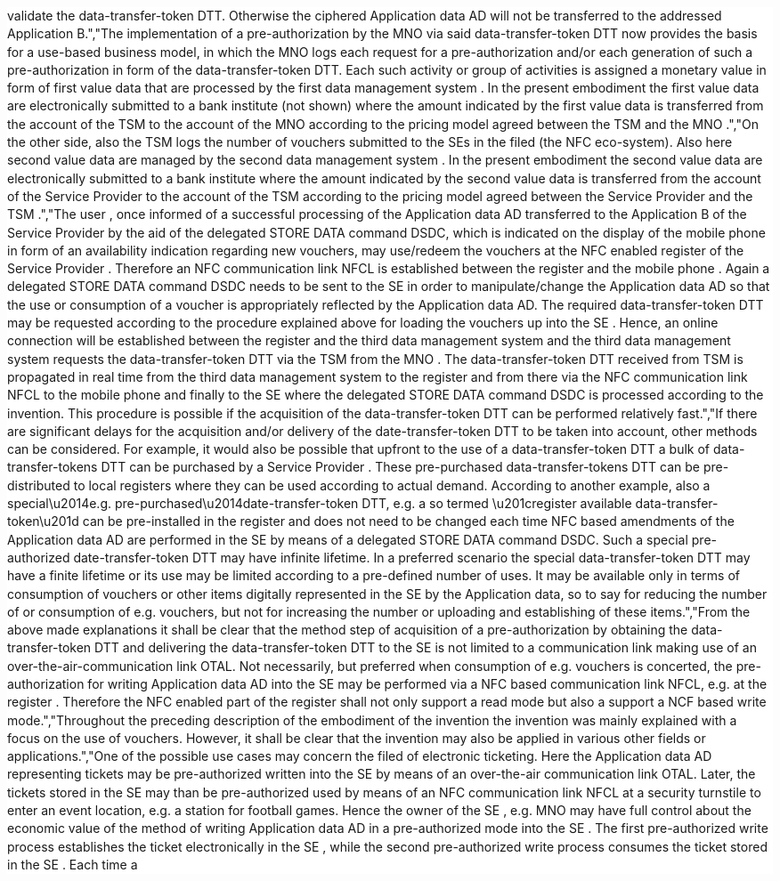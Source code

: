 validate the data-transfer-token DTT. Otherwise the ciphered Application data AD will not be transferred to the addressed Application B.","The implementation of a pre-authorization by the MNO  via said data-transfer-token DTT now provides the basis for a use-based business model, in which the MNO  logs each request for a pre-authorization and\/or each generation of such a pre-authorization in form of the data-transfer-token DTT. Each such activity or group of activities is assigned a monetary value in form of first value data that are processed by the first data management system . In the present embodiment the first value data are electronically submitted to a bank institute (not shown) where the amount indicated by the first value data is transferred from the account of the TSM  to the account of the MNO  according to the pricing model agreed between the TSM  and the MNO .","On the other side, also the TSM  logs the number of vouchers submitted to the SEs  in the filed (the NFC eco-system). Also here second value data are managed by the second data management system . In the present embodiment the second value data are electronically submitted to a bank institute where the amount indicated by the second value data is transferred from the account of the Service Provider  to the account of the TSM  according to the pricing model agreed between the Service Provider  and the TSM .","The user , once informed of a successful processing of the Application data AD transferred to the Application B of the Service Provider  by the aid of the delegated STORE DATA command DSDC, which is indicated on the display of the mobile phone  in form of an availability indication regarding new vouchers, may use\/redeem the vouchers at the NFC enabled register  of the Service Provider . Therefore an NFC communication link NFCL is established between the register  and the mobile phone . Again a delegated STORE DATA command DSDC needs to be sent to the SE  in order to manipulate\/change the Application data AD so that the use or consumption of a voucher is appropriately reflected by the Application data AD. The required data-transfer-token DTT may be requested according to the procedure explained above for loading the vouchers up into the SE . Hence, an online connection will be established between the register  and the third data management system  and the third data management system  requests the data-transfer-token DTT via the TSM  from the MNO . The data-transfer-token DTT received from TSM  is propagated in real time from the third data management system  to the register  and from there via the NFC communication link NFCL to the mobile phone  and finally to the SE  where the delegated STORE DATA command DSDC is processed according to the invention. This procedure is possible if the acquisition of the data-transfer-token DTT can be performed relatively fast.","If there are significant delays for the acquisition and\/or delivery of the date-transfer-token DTT to be taken into account, other methods can be considered. For example, it would also be possible that upfront to the use of a data-transfer-token DTT a bulk of data-transfer-tokens DTT can be purchased by a Service Provider . These pre-purchased data-transfer-tokens DTT can be pre-distributed to local registers  where they can be used according to actual demand. According to another example, also a special\u2014e.g. pre-purchased\u2014date-transfer-token DTT, e.g. a so termed \u201cregister available data-transfer-token\u201d can be pre-installed in the register  and does not need to be changed each time NFC based amendments of the Application data AD are performed in the SE  by means of a delegated STORE DATA command DSDC. Such a special pre-authorized date-transfer-token DTT may have infinite lifetime. In a preferred scenario the special data-transfer-token DTT may have a finite lifetime or its use may be limited according to a pre-defined number of uses. It may be available only in terms of consumption of vouchers or other items digitally represented in the SE  by the Application data, so to say for reducing the number of or consumption of e.g. vouchers, but not for increasing the number or uploading and establishing of these items.","From the above made explanations it shall be clear that the method step of acquisition of a pre-authorization by obtaining the data-transfer-token DTT and delivering the data-transfer-token DTT to the SE  is not limited to a communication link making use of an over-the-air-communication link OTAL. Not necessarily, but preferred when consumption of e.g. vouchers is concerted, the pre-authorization for writing Application data AD into the SE  may be performed via a NFC based communication link NFCL, e.g. at the register . Therefore the NFC enabled part of the register  shall not only support a read mode but also a support a NCF based write mode.","Throughout the preceding description of the embodiment of the invention the invention was mainly explained with a focus on the use of vouchers. However, it shall be clear that the invention may also be applied in various other fields or applications.","One of the possible use cases may concern the filed of electronic ticketing. Here the Application data AD representing tickets may be pre-authorized written into the SE  by means of an over-the-air communication link OTAL. Later, the tickets stored in the SE  may than be pre-authorized used by means of an NFC communication link NFCL at a security turnstile to enter an event location, e.g. a station for football games. Hence the owner of the SE , e.g. MNO may have full control about the economic value of the method of writing Application data AD in a pre-authorized mode into the SE . The first pre-authorized write process establishes the ticket electronically in the SE , while the second pre-authorized write process consumes the ticket stored in the SE . Each time a